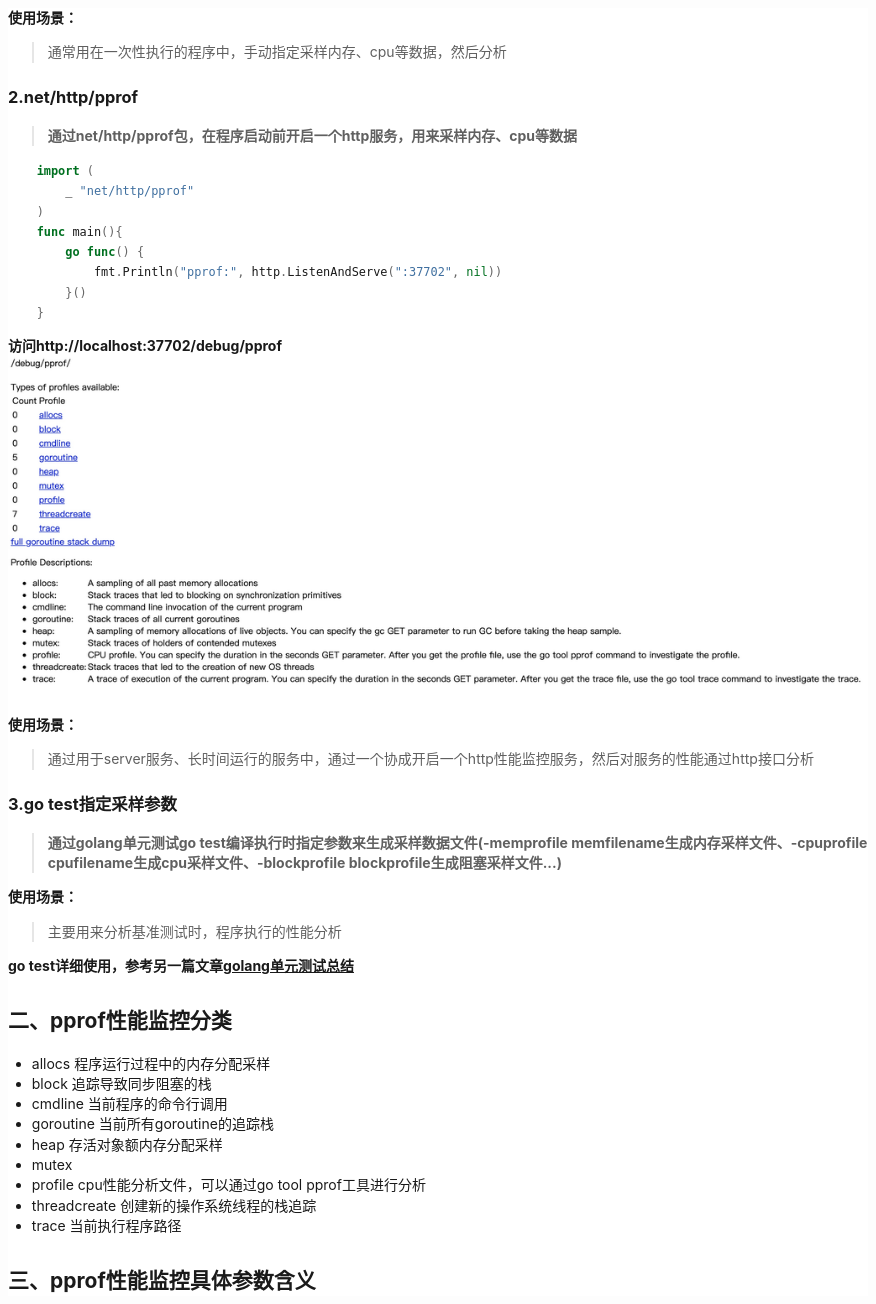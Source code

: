 **使用场景：**
> 通常用在一次性执行的程序中，手动指定采样内存、cpu等数据，然后分析
  
### 2.net/http/pprof
> **通过net/http/pprof包，在程序启动前开启一个http服务，用来采样内存、cpu等数据**

```go
	import (
		_ "net/http/pprof"
	)
	func main(){
		go func() {
			fmt.Println("pprof:", http.ListenAndServe(":37702", nil))
		}()
	}
```
**访问http://localhost:37702/debug/pprof**
![http pprof首页](./images/http_pprof.jpg)

**使用场景：**
> 通过用于server服务、长时间运行的服务中，通过一个协成开启一个http性能监控服务，然后对服务的性能通过http接口分析

### 3.go test指定采样参数
> **通过golang单元测试go test编译执行时指定参数来生成采样数据文件(-memprofile memfilename生成内存采样文件、-cpuprofile cpufilename生成cpu采样文件、-blockprofile blockprofile生成阻塞采样文件...)**

**使用场景：**
> 主要用来分析基准测试时，程序执行的性能分析

**go test详细使用，参考另一篇文章[golang单元测试总结](https://github.com/jaydenwen123/technology_articles/blob/master/202006/golang%E5%8D%95%E5%85%83%E6%B5%8B%E8%AF%95%E6%80%BB%E7%BB%93.md)**

## 二、pprof性能监控分类
* allocs 程序运行过程中的内存分配采样
* block 追踪导致同步阻塞的栈
* cmdline 当前程序的命令行调用
* goroutine 当前所有goroutine的追踪栈 
* heap 存活对象额内存分配采样
* mutex 
* profile cpu性能分析文件，可以通过go tool pprof工具进行分析
* threadcreate 创建新的操作系统线程的栈追踪
* trace 当前执行程序路径
## 三、pprof性能监控具体参数含义
